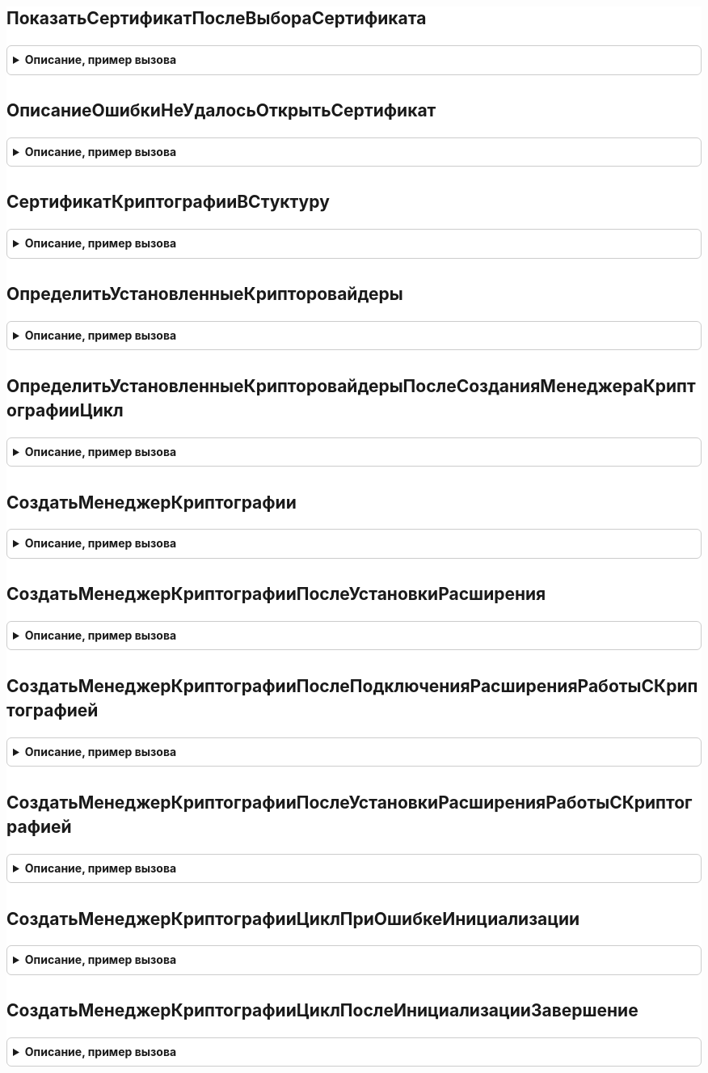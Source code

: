 ## ПоказатьСертификатПослеВыбораСертификата
<details style="margin: 1em 0; padding: 0.5em; border: 1px solid #ccc; border-radius: 6px;"><summary style="font-weight: bold; cursor: pointer;">Описание, пример вызова</summary></details>

## ОписаниеОшибкиНеУдалосьОткрытьСертификат
<details style="margin: 1em 0; padding: 0.5em; border: 1px solid #ccc; border-radius: 6px;"><summary style="font-weight: bold; cursor: pointer;">Описание, пример вызова</summary></details>

## СертификатКриптографииВСтуктуру
<details style="margin: 1em 0; padding: 0.5em; border: 1px solid #ccc; border-radius: 6px;"><summary style="font-weight: bold; cursor: pointer;">Описание, пример вызова</summary></details>

## ОпределитьУстановленныеКрипторовайдеры
<details style="margin: 1em 0; padding: 0.5em; border: 1px solid #ccc; border-radius: 6px;"><summary style="font-weight: bold; cursor: pointer;">Описание, пример вызова</summary></details>

## ОпределитьУстановленныеКрипторовайдерыПослеСозданияМенеджераКриптографииЦикл
<details style="margin: 1em 0; padding: 0.5em; border: 1px solid #ccc; border-radius: 6px;"><summary style="font-weight: bold; cursor: pointer;">Описание, пример вызова</summary></details>

## СоздатьМенеджерКриптографии
<details style="margin: 1em 0; padding: 0.5em; border: 1px solid #ccc; border-radius: 6px;"><summary style="font-weight: bold; cursor: pointer;">Описание, пример вызова</summary></details>

## СоздатьМенеджерКриптографииПослеУстановкиРасширения
<details style="margin: 1em 0; padding: 0.5em; border: 1px solid #ccc; border-radius: 6px;"><summary style="font-weight: bold; cursor: pointer;">Описание, пример вызова</summary></details>

## СоздатьМенеджерКриптографииПослеПодключенияРасширенияРаботыСКриптографией
<details style="margin: 1em 0; padding: 0.5em; border: 1px solid #ccc; border-radius: 6px;"><summary style="font-weight: bold; cursor: pointer;">Описание, пример вызова</summary></details>

## СоздатьМенеджерКриптографииПослеУстановкиРасширенияРаботыСКриптографией
<details style="margin: 1em 0; padding: 0.5em; border: 1px solid #ccc; border-radius: 6px;"><summary style="font-weight: bold; cursor: pointer;">Описание, пример вызова</summary></details>

## СоздатьМенеджерКриптографииЦиклПриОшибкеИнициализации
<details style="margin: 1em 0; padding: 0.5em; border: 1px solid #ccc; border-radius: 6px;"><summary style="font-weight: bold; cursor: pointer;">Описание, пример вызова</summary></details>

## СоздатьМенеджерКриптографииЦиклПослеИнициализацииЗавершение
<details style="margin: 1em 0; padding: 0.5em; border: 1px solid #ccc; border-radius: 6px;"><summary style="font-weight: bold; cursor: pointer;">Описание, пример вызова</summary></details>

